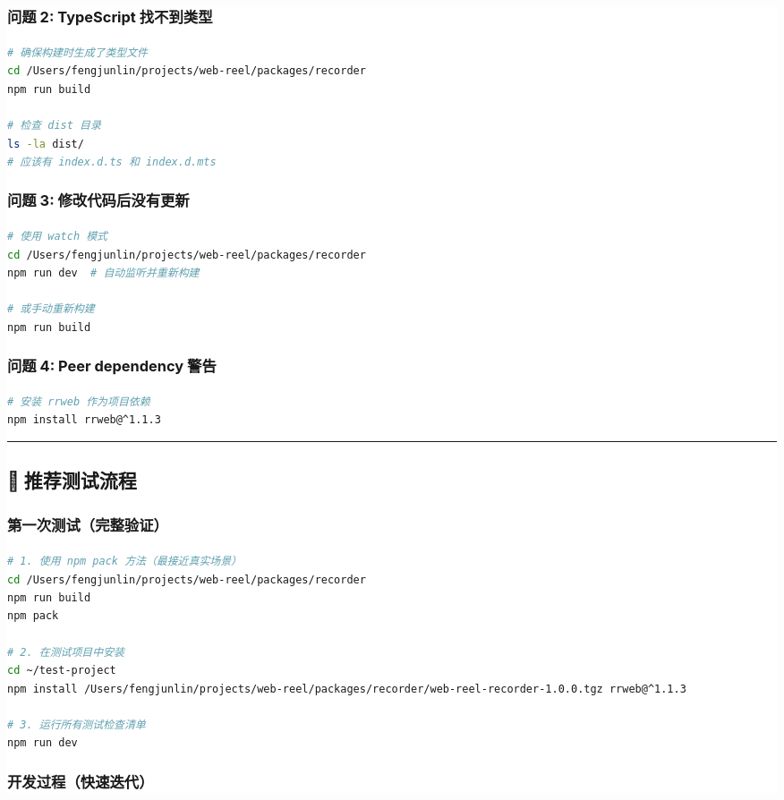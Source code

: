 ### 问题 2: TypeScript 找不到类型

```bash
# 确保构建时生成了类型文件
cd /Users/fengjunlin/projects/web-reel/packages/recorder
npm run build

# 检查 dist 目录
ls -la dist/
# 应该有 index.d.ts 和 index.d.mts
```

### 问题 3: 修改代码后没有更新

```bash
# 使用 watch 模式
cd /Users/fengjunlin/projects/web-reel/packages/recorder
npm run dev  # 自动监听并重新构建

# 或手动重新构建
npm run build
```

### 问题 4: Peer dependency 警告

```bash
# 安装 rrweb 作为项目依赖
npm install rrweb@^1.1.3
```

---

## 🎯 推荐测试流程

### 第一次测试（完整验证）

```bash
# 1. 使用 npm pack 方法（最接近真实场景）
cd /Users/fengjunlin/projects/web-reel/packages/recorder
npm run build
npm pack

# 2. 在测试项目中安装
cd ~/test-project
npm install /Users/fengjunlin/projects/web-reel/packages/recorder/web-reel-recorder-1.0.0.tgz rrweb@^1.1.3

# 3. 运行所有测试检查清单
npm run dev
```

### 开发过程（快速迭代）
